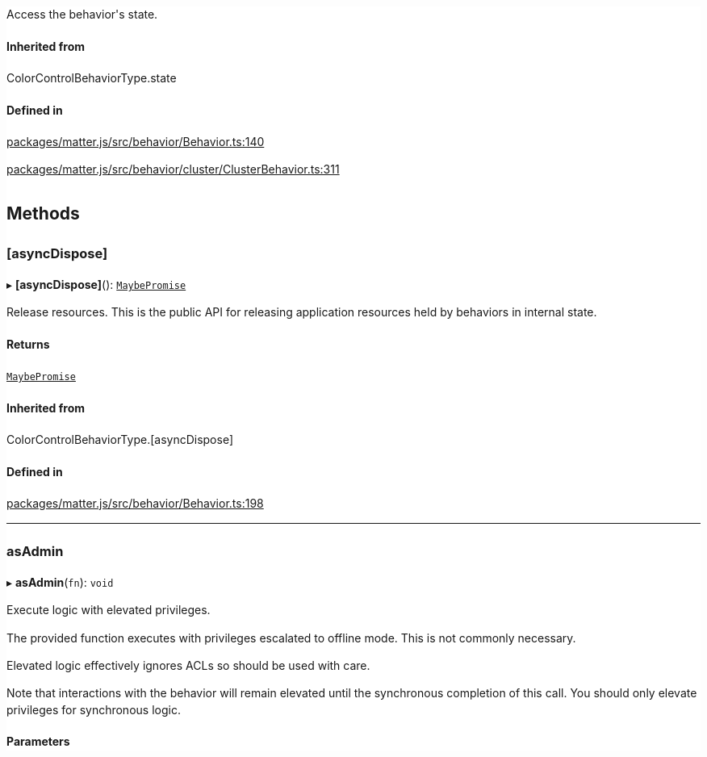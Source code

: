 Access the behavior's state.

#### Inherited from

ColorControlBehaviorType.state

#### Defined in

[packages/matter.js/src/behavior/Behavior.ts:140](https://github.com/project-chip/matter.js/blob/2d9f2165d2672864fda3496a6d0d5f93597f82c6/packages/matter.js/src/behavior/Behavior.ts#L140)

[packages/matter.js/src/behavior/cluster/ClusterBehavior.ts:311](https://github.com/project-chip/matter.js/blob/2d9f2165d2672864fda3496a6d0d5f93597f82c6/packages/matter.js/src/behavior/cluster/ClusterBehavior.ts#L311)

## Methods

### [asyncDispose]

▸ **[asyncDispose]**(): [`MaybePromise`](../modules/util_export.md#maybepromise)

Release resources.  This is the public API for releasing application resources held by behaviors in internal
state.

#### Returns

[`MaybePromise`](../modules/util_export.md#maybepromise)

#### Inherited from

ColorControlBehaviorType.[asyncDispose]

#### Defined in

[packages/matter.js/src/behavior/Behavior.ts:198](https://github.com/project-chip/matter.js/blob/2d9f2165d2672864fda3496a6d0d5f93597f82c6/packages/matter.js/src/behavior/Behavior.ts#L198)

___

### asAdmin

▸ **asAdmin**(`fn`): `void`

Execute logic with elevated privileges.

The provided function executes with privileges escalated to offline mode.  This is not commonly necessary.

Elevated logic effectively ignores ACLs so should be used with care.

Note that interactions with the behavior will remain elevated until the synchronous completion of this call.
You should only elevate privileges for synchronous logic.

#### Parameters
